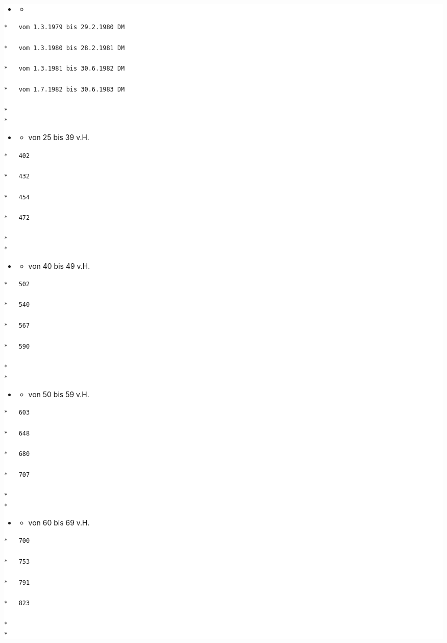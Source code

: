 *    *
    *   vom 1.3.1979 bis 29.2.1980 DM

    *   vom 1.3.1980 bis 28.2.1981 DM

    *   vom 1.3.1981 bis 30.6.1982 DM

    *   vom 1.7.1982 bis 30.6.1983 DM

    *
    *

*    *   von 25 bis 39 v.H.

    *   402

    *   432

    *   454

    *   472

    *
    *

*    *   von 40 bis 49 v.H.

    *   502

    *   540

    *   567

    *   590

    *
    *

*    *   von 50 bis 59 v.H.

    *   603

    *   648

    *   680

    *   707

    *
    *

*    *   von 60 bis 69 v.H.

    *   700

    *   753

    *   791

    *   823

    *
    *
